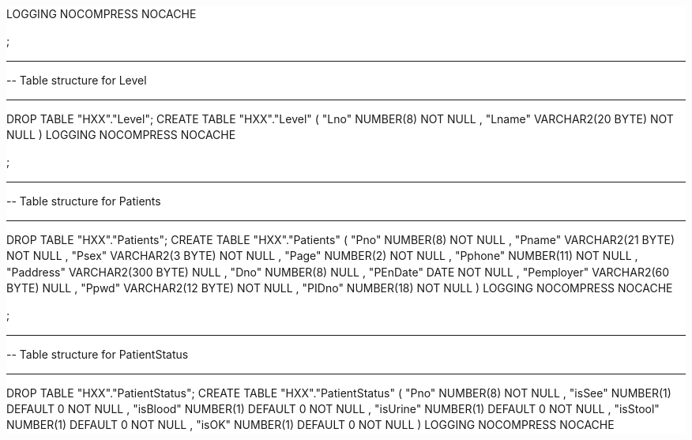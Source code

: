 LOGGING
NOCOMPRESS
NOCACHE

;

-- ----------------------------
-- Table structure for Level
-- ----------------------------
DROP TABLE "HXX"."Level";
CREATE TABLE "HXX"."Level" (
"Lno" NUMBER(8) NOT NULL ,
"Lname" VARCHAR2(20 BYTE) NOT NULL 
)
LOGGING
NOCOMPRESS
NOCACHE

;

-- ----------------------------
-- Table structure for Patients
-- ----------------------------
DROP TABLE "HXX"."Patients";
CREATE TABLE "HXX"."Patients" (
"Pno" NUMBER(8) NOT NULL ,
"Pname" VARCHAR2(21 BYTE) NOT NULL ,
"Psex" VARCHAR2(3 BYTE) NOT NULL ,
"Page" NUMBER(2) NOT NULL ,
"Pphone" NUMBER(11) NOT NULL ,
"Paddress" VARCHAR2(300 BYTE) NULL ,
"Dno" NUMBER(8) NULL ,
"PEnDate" DATE NOT NULL ,
"Pemployer" VARCHAR2(60 BYTE) NULL ,
"Ppwd" VARCHAR2(12 BYTE) NOT NULL ,
"PIDno" NUMBER(18) NOT NULL 
)
LOGGING
NOCOMPRESS
NOCACHE

;

-- ----------------------------
-- Table structure for PatientStatus
-- ----------------------------
DROP TABLE "HXX"."PatientStatus";
CREATE TABLE "HXX"."PatientStatus" (
"Pno" NUMBER(8) NOT NULL ,
"isSee" NUMBER(1) DEFAULT 0  NOT NULL ,
"isBlood" NUMBER(1) DEFAULT 0  NOT NULL ,
"isUrine" NUMBER(1) DEFAULT 0  NOT NULL ,
"isStool" NUMBER(1) DEFAULT 0  NOT NULL ,
"isOK" NUMBER(1) DEFAULT 0  NOT NULL 
)
LOGGING
NOCOMPRESS
NOCACHE
